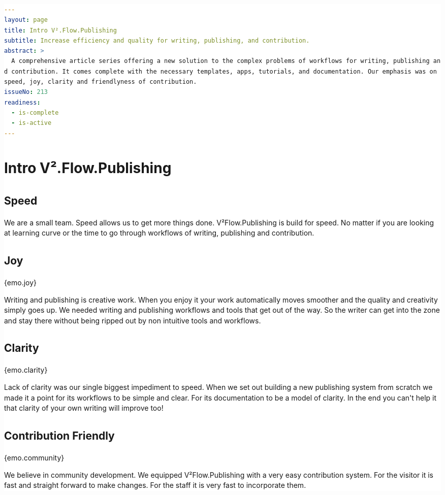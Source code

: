 ```yaml
---
layout: page
title: Intro V².Flow.Publishing
subtitle: Increase efficiency and quality for writing, publishing, and contribution.
abstract: >
  A comprehensive article series offering a new solution to the complex problems of workflows for writing, publishing and contribution. It comes complete with the necessary templates, apps, tutorials, and documentation. Our emphasis was on speed, joy, clarity and friendlyness of contribution.
issueNo: 213
readiness:
  - is-complete
  - is-active
---
```




# Intro V².Flow.Publishing

## Speed

We are a small team. Speed allows us to get more things done. V²Flow.Publishing is build for speed. No matter if you are looking at learning curve or the time to go through workflows of writing, publishing and contribution.

## Joy

{emo.joy}

Writing and publishing is creative work. When you enjoy it your work automatically moves smoother and the quality and creativity simply goes up. We needed writing and publishing workflows and tools that get out of the way. So the writer can get into the zone and stay there without being ripped out by non intuitive tools and workflows.

## Clarity

{emo.clarity}

Lack of clarity was our single biggest impediment to speed. When we set out building a new publishing system from scratch we made it a point for its workflows to be simple and clear. For its documentation to be a model of clarity. In the end you can't help it that clarity of your own writing will improve too!

## Contribution Friendly

{emo.community}

We believe in community development. We equipped V²Flow.Publishing with a very easy contribution system. For the visitor it is fast and straight forward to make changes. For the staff it is very fast to incorporate them. 
